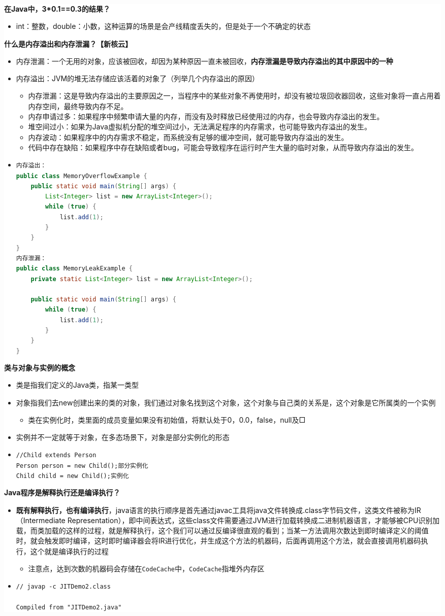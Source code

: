 
**在Java中，3*0.1==0.3的结果？**

- int：整数，double：小数，这种运算的场景是会产线精度丢失的，但是处于一个不确定的状态

**什么是内存溢出和内存泄漏？【新核云】**

- 内存泄漏：一个无用的对象，应该被回收，却因为某种原因一直未被回收，**内存泄漏是导致内存溢出的其中原因中的一种**

- 内存溢出：JVM的堆无法存储应该活着的对象了（列举几个内存溢出的原因）

  - 内存泄漏：这是导致内存溢出的主要原因之一，当程序中的某些对象不再使用时，却没有被垃圾回收器回收，这些对象将一直占用着内存空间，最终导致内存不足。
  - 内存申请过多：如果程序中频繁申请大量的内存，而没有及时释放已经使用过的内存，也会导致内存溢出的发生。
  - 堆空间过小：如果为Java虚拟机分配的堆空间过小，无法满足程序的内存需求，也可能导致内存溢出的发生。
  - 内存波动：如果程序中的内存需求不稳定，而系统没有足够的缓冲空间，就可能导致内存溢出的发生。
  - 代码中存在缺陷：如果程序中存在缺陷或者bug，可能会导致程序在运行时产生大量的临时对象，从而导致内存溢出的发生。

- ```java
  内存溢出：
  public class MemoryOverflowExample {
      public static void main(String[] args) {
          List<Integer> list = new ArrayList<Integer>();
          while (true) {
              list.add(1);
          }
      }
  }
  内存泄漏：
  public class MemoryLeakExample {
      private static List<Integer> list = new ArrayList<Integer>();
  
      public static void main(String[] args) {
          while (true) {
              list.add(1);
          }
      }
  }
  ```

**类与对象与实例的概念**

  - 类是指我们定义的Java类，指某一类型
  
  - 对象指我们去new创建出来的类的对象，我们通过对象名找到这个对象，这个对象与自己类的关系是，这个对象是它所属类的一个实例
  
    - 类在实例化时，类里面的成员变量如果没有初始值，将默认处于0，0.0，false，null及□
  
  - 实例并不一定就等于对象，在多态场景下，对象是部分实例化的形态
  
  - ```
    //Child extends Person
    Person person = new Child();部分实例化
    Child child = new Child();实例化
    ```

**Java程序是解释执行还是编译执行？**

  - **既有解释执行，也有编译执行**，java语言的执行顺序是首先通过javac工具将java文件转换成.class字节码文件，这类文件被称为IR（Intermediate Representation），即中间表达式，这些class文件需要通过JVM进行加载转换成二进制机器语言，才能够被CPU识别加载，而类加载的这样的过程，就是解释执行，这个我们可以通过反编译很直观的看到；当某一方法调用次数达到即时编译定义的阈值时，就会触发即时编译，这时即时编译器会将IR进行优化，并生成这个方法的机器码，后面再调用这个方法，就会直接调用机器码执行，这个就是编译执行的过程
  
    - 注意点，达到次数的机器码会存储在`CodeCache`中，`CodeCache`指堆外内存区
  
  - ```
    // javap -c JITDemo2.class
    
    Compiled from "JITDemo2.java"
  ```